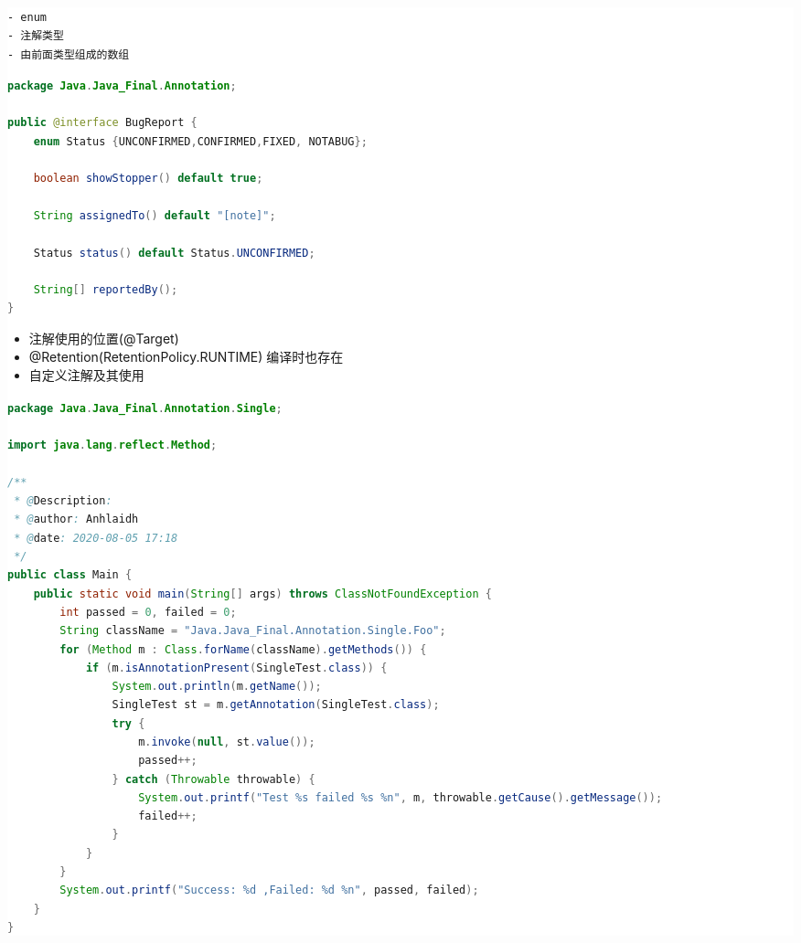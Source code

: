     - enum
    - 注解类型
    - 由前面类型组成的数组

```java
package Java.Java_Final.Annotation;

public @interface BugReport {
    enum Status {UNCONFIRMED,CONFIRMED,FIXED, NOTABUG};

    boolean showStopper() default true;

    String assignedTo() default "[note]";

    Status status() default Status.UNCONFIRMED;

    String[] reportedBy();
}

```

- 注解使用的位置(@Target)
- @Retention(RetentionPolicy.RUNTIME) 编译时也存在
- 自定义注解及其使用
```java
package Java.Java_Final.Annotation.Single;

import java.lang.reflect.Method;

/**
 * @Description:
 * @author: Anhlaidh 
 * @date: 2020-08-05 17:18
 */
public class Main {
    public static void main(String[] args) throws ClassNotFoundException {
        int passed = 0, failed = 0;
        String className = "Java.Java_Final.Annotation.Single.Foo";
        for (Method m : Class.forName(className).getMethods()) {
            if (m.isAnnotationPresent(SingleTest.class)) {
                System.out.println(m.getName());
                SingleTest st = m.getAnnotation(SingleTest.class);
                try {
                    m.invoke(null, st.value());
                    passed++;
                } catch (Throwable throwable) {
                    System.out.printf("Test %s failed %s %n", m, throwable.getCause().getMessage());
                    failed++;
                }
            }
        }
        System.out.printf("Success: %d ,Failed: %d %n", passed, failed);
    }
}

```
